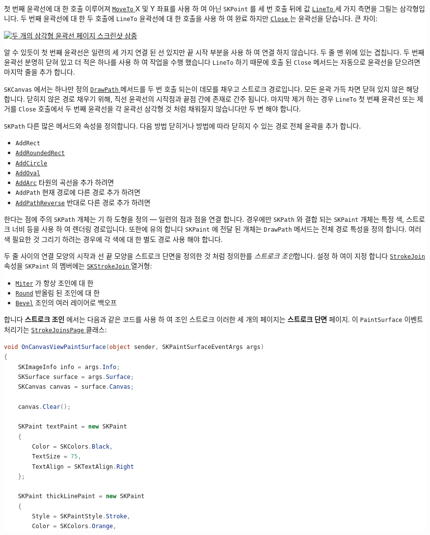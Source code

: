 첫 번째 윤곽선에 대 한 호출 이루어져 [ `MoveTo` ](https://developer.xamarin.com/api/member/SkiaSharp.SKPath.MoveTo/p/System.Single/System.Single/) X 및 Y 좌표를 사용 하 여 아닌 `SKPoint` 를 세 번 호출 뒤에 값 [ `LineTo` ](https://developer.xamarin.com/api/member/SkiaSharp.SKPath.LineTo/p/System.Single/System.Single/) 세 가지 측면을 그릴는 삼각형입니다. 두 번째 윤곽선에 대 한 두 호출에 `LineTo` 윤곽선에 대 한 호출을 사용 하 여 완료 하지만 [ `Close` ](https://developer.xamarin.com/api/member/SkiaSharp.SKPath.Close()/)는 윤곽선을 닫습니다. 큰 차이:

[![](paths-images/twotrianglecontours-small.png "두 개의 삼각형 윤곽선 페이지 스크린샷 삼중")](paths-images/twotrianglecontours-large.png#lightbox "삼중 두 개의 삼각형 윤곽선 페이지 스크린샷")

알 수 있듯이 첫 번째 윤곽선은 일련의 세 가지 연결 된 선 있지만 끝 시작 부분을 사용 하 여 연결 하지 않습니다. 두 줄 맨 위에 있는 겹칩니다. 두 번째 윤곽선 분명히 닫혀 있고 더 적은 하나를 사용 하 여 작업을 수행 했습니다 `LineTo` 하기 때문에 호출 된 `Close` 메서드는 자동으로 윤곽선을 닫으려면 마지막 줄을 추가 합니다.

`SKCanvas` 에서는 하나만 정의 [ `DrawPath` ](https://developer.xamarin.com/api/member/SkiaSharp.SKCanvas.DrawPath/p/SkiaSharp.SKPath/SkiaSharp.SKPaint/) 메서드를 두 번 호출 되는이 데모를 채우고 스트로크 경로입니다. 모든 윤곽 가득 차면 닫혀 있지 않은 해당 합니다. 닫히지 않은 경로 채우기 위해, 직선 윤곽선의 시작점과 끝점 간에 존재로 간주 됩니다. 마지막 제거 하는 경우 `LineTo` 첫 번째 윤곽선 또는 제거를 `Close` 호출에서 두 번째 윤곽선을 각 윤곽선 삼각형 것 처럼 채워질지 않습니다만 두 변 해야 합니다.

`SKPath` 다른 많은 메서드와 속성을 정의합니다. 다음 방법 닫히거나 방법에 따라 닫히지 수 있는 경로 전체 윤곽을 추가 합니다.

- `AddRect`
- [`AddRoundedRect`](https://developer.xamarin.com/api/member/SkiaSharp.SKPath.AddRoundedRect/p/SkiaSharp.SKRect/System.Single/System.Single/SkiaSharp.SKPathDirection/)
- [`AddCircle`](https://developer.xamarin.com/api/member/SkiaSharp.SKPath.AddCircle/p/System.Single/System.Single/System.Single/SkiaSharp.SKPathDirection/)
- [`AddOval`](https://developer.xamarin.com/api/member/SkiaSharp.SKPath.AddOval/p/SkiaSharp.SKRect/SkiaSharp.SKPathDirection/)
- [`AddArc`](https://developer.xamarin.com/api/member/SkiaSharp.SKPath.AddArc/p/SkiaSharp.SKRect/System.Single/System.Single/) 타원의 곡선을 추가 하려면
- `AddPath` 현재 경로에 다른 경로 추가 하려면
- [`AddPathReverse`](https://developer.xamarin.com/api/member/SkiaSharp.SKPath.AddPathReverse/p/SkiaSharp.SKPath/) 반대로 다른 경로 추가 하려면

한다는 점에 주의 `SKPath` 개체는 기 하 도형을 정의 &mdash; 일련의 점과 점을 연결 합니다. 경우에만 `SKPath` 와 결합 되는 `SKPaint` 개체는 특정 색, 스트로크 너비 등을 사용 하 여 렌더링 경로입니다. 또한에 유의 합니다 `SKPaint` 에 전달 된 개체는 `DrawPath` 메서드는 전체 경로 특성을 정의 합니다. 여러 색 필요한 것 그리기 하려는 경우에 각 색에 대 한 별도 경로 사용 해야 합니다.

두 줄 사이의 연결 모양의 시작과 선 끝 모양을 스트로크 단면을 정의한 것 처럼 정의한를 *스트로크 조인*합니다. 설정 하 여이 지정 합니다 [ `StrokeJoin` ](https://developer.xamarin.com/api/property/SkiaSharp.SKPaint.StrokeJoin/) 속성을 `SKPaint` 의 멤버에는 [ `SKStrokeJoin` ](https://developer.xamarin.com/api/type/SkiaSharp.SKStrokeJoin/) 열거형:

- [`Miter`](https://developer.xamarin.com/api/field/SkiaSharp.SKStrokeJoin.Miter/) 가 항상 조인에 대 한
- [`Round`](https://developer.xamarin.com/api/field/SkiaSharp.SKStrokeJoin.Round/) 반올림 된 조인에 대 한
- [`Bevel`](https://developer.xamarin.com/api/field/SkiaSharp.SKStrokeJoin.Bevel/) 조인의 여러 레이어로 백오프

합니다 **스트로크 조인** 에서는 다음과 같은 코드를 사용 하 여 조인 스트로크 이러한 세 개의 페이지는 **스트로크 단면** 페이지. 이 `PaintSurface` 이벤트 처리기는 [ `StrokeJoinsPage` ](https://github.com/xamarin/xamarin-forms-samples/blob/master/SkiaSharpForms/Demos/Demos/SkiaSharpFormsDemos/LinesAndPaths/StrokeJoinsPage.cs) 클래스:

```csharp
void OnCanvasViewPaintSurface(object sender, SKPaintSurfaceEventArgs args)
{
    SKImageInfo info = args.Info;
    SKSurface surface = args.Surface;
    SKCanvas canvas = surface.Canvas;

    canvas.Clear();

    SKPaint textPaint = new SKPaint
    {
        Color = SKColors.Black,
        TextSize = 75,
        TextAlign = SKTextAlign.Right
    };

    SKPaint thickLinePaint = new SKPaint
    {
        Style = SKPaintStyle.Stroke,
        Color = SKColors.Orange,
```
